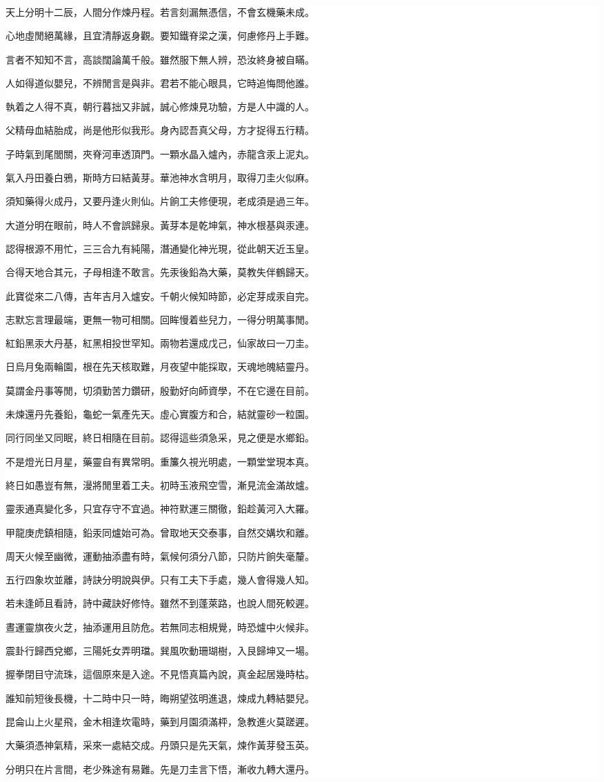 天上分明十二辰，人間分作煉丹程。若言刻漏無憑信，不會玄機藥未成。

心地虛閒絕萬緣，且宜清靜返身觀。要知鐵脊梁之漢，何慮修丹上手難。

言者不知知不言，高談闊論萬千般。雖然服下無人辨，恐汝終身被自瞞。

人如得道似嬰兒，不辨閒言是與非。君若不能心眼具，它時追悔問他誰。

執着之人得不真，朝行暮拙又非誠，誠心修煉見功驗，方是人中識的人。

父精母血結胎成，尚是他形似我形。身內認吾真父母，方才捉得五行精。

子時氣到尾閭關，夾脊河車透頂門。一顆水晶入爐內，赤龍含汞上泥丸。

氣入丹田養白鴉，斯時方曰結黃芽。華池神水含明月，取得刀圭火似麻。

須知藥得火成丹，又要丹逢火則仙。片餉工夫修便現，老成須是過三年。

大道分明在眼前，時人不會誤歸泉。黃芽本是乾坤氣，神水根基與汞連。

認得根源不用忙，三三合九有純陽，潛通變化神光現，從此朝天近玉皇。

合得天地合其元，子母相逢不敢言。先汞後鉛為大藥，莫教失伴鶴歸天。

此寶從來二八傳，吉年吉月入爐安。千朝火候知時節，必定芽成汞自完。

志默忘言理最端，更無一物可相關。回眸慢着些兒力，一得分明萬事閒。

紅鉛黑汞大丹基，紅黑相投世罕知。兩物若還成戊己，仙家故曰一刀圭。

日烏月兔兩輪園，根在先天核取難，月夜望中能採取，天魂地魄結靈丹。

莫謂金丹事等閒，切須勤苦力鑽研，殷勤好向師資學，不在它邊在目前。

未煉還丹先養鉛，龜蛇一氣產先天。虛心實腹方和合，結就靈砂一粒園。

同行同坐又同眠，終日相隨在目前。認得這些須急采，見之便是水鄉鉛。

不是燈光日月星，藥靈自有異常明。重簾久視光明處，一顆堂堂現本真。

終日如愚豈有無，漫將閒里着工夫。初時玉液飛空雪，漸見流金滿故爐。

靈汞通真變化多，只宜存守不宜過。神符默運三關徹，鉛趁黃河入大羅。

甲龍庚虎鎮相隨，鉛汞同爐始可為。曾取地天交泰事，自然交媾坎和離。

周天火候至幽微，運動抽添盡有時，氣候何須分八節，只防片餉失毫釐。

五行四象坎並離，詩訣分明說與伊。只有工夫下手處，幾人會得幾人知。

若未逢師且看詩，詩中藏訣好修恃。雖然不到蓬萊路，也說人間死較遲。

晝運靈旗夜火芝，抽添運用且防危。若無同志相規覺，時恐爐中火候非。

震卦行歸西兌鄉，三陽奼女弄明璫。巽風吹動珊瑚樹，入艮歸坤又一場。

握拳閉目守流珠，這個原來是入途。不見悟真篇內說，真金起居幾時枯。

誰知前短後長機，十二時中只一時，晦朔望弦明進退，煉成九轉結嬰兒。

昆侖山上火星飛，金木相逢坎電時，藥到月園須滿枰，急教進火莫蹉遲。

大藥須憑神氣精，采來一處結交成。丹頭只是先天氣，煉作黃芽發玉英。

分明只在片言間，老少殊途有易難。先是刀圭言下悟，漸收九轉大還丹。
